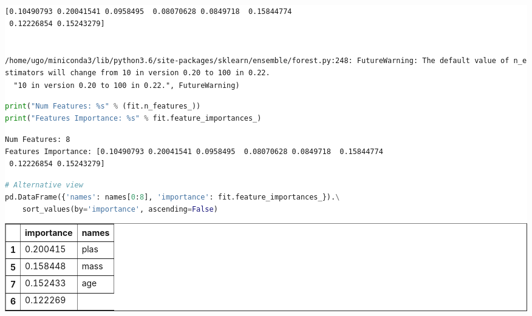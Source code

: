     [0.10490793 0.20041541 0.0958495  0.08070628 0.0849718  0.15844774
     0.12226854 0.15243279]


    /home/ugo/miniconda3/lib/python3.6/site-packages/sklearn/ensemble/forest.py:248: FutureWarning: The default value of n_estimators will change from 10 in version 0.20 to 100 in 0.22.
      "10 in version 0.20 to 100 in 0.22.", FutureWarning)



```python
print("Num Features: %s" % (fit.n_features_))
print("Features Importance: %s" % fit.feature_importances_)
```

    Num Features: 8
    Features Importance: [0.10490793 0.20041541 0.0958495  0.08070628 0.0849718  0.15844774
     0.12226854 0.15243279]



```python
# Alternative view
pd.DataFrame({'names': names[0:8], 'importance': fit.feature_importances_}).\
    sort_values(by='importance', ascending=False)
```




<div>
<style scoped>
    .dataframe tbody tr th:only-of-type {
        vertical-align: middle;
    }

    .dataframe tbody tr th {
        vertical-align: top;
    }

    .dataframe thead th {
        text-align: right;
    }
</style>
<table border="1" class="dataframe">
  <thead>
    <tr style="text-align: right;">
      <th></th>
      <th>importance</th>
      <th>names</th>
    </tr>
  </thead>
  <tbody>
    <tr>
      <th>1</th>
      <td>0.200415</td>
      <td>plas</td>
    </tr>
    <tr>
      <th>5</th>
      <td>0.158448</td>
      <td>mass</td>
    </tr>
    <tr>
      <th>7</th>
      <td>0.152433</td>
      <td>age</td>
    </tr>
    <tr>
      <th>6</th>
      <td>0.122269</td>